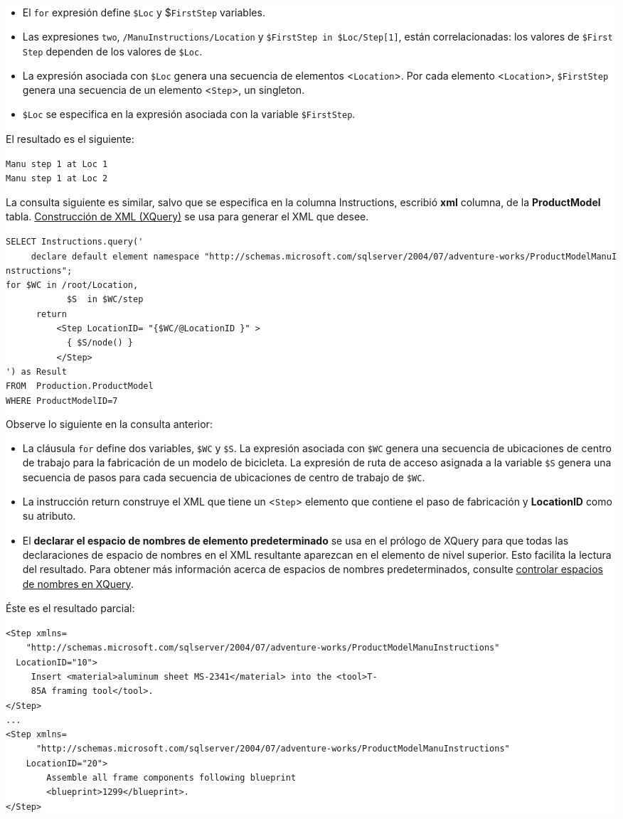 -   El `for` expresión define `$Loc` y $`FirstStep` variables.  
  
-   Las expresiones `two`, `/ManuInstructions/Location` y `$FirstStep in $Loc/Step[1]`, están correlacionadas: los valores de `$FirstStep` dependen de los valores de `$Loc`.  
  
-   La expresión asociada con `$Loc` genera una secuencia de elementos <`Location`>. Por cada elemento <`Location`>, `$FirstStep` genera una secuencia de un elemento <`Step`>, un singleton.  
  
-   `$Loc` se especifica en la expresión asociada con la variable `$FirstStep`.  
  
 El resultado es el siguiente:  
  
```  
Manu step 1 at Loc 1   
Manu step 1 at Loc 2  
```  
  
 La consulta siguiente es similar, salvo que se especifica en la columna Instructions, escribió **xml** columna, de la **ProductModel** tabla. [Construcción de XML (XQuery)](../xquery/xml-construction-xquery.md) se usa para generar el XML que desee.  
  
```  
SELECT Instructions.query('  
     declare default element namespace "http://schemas.microsoft.com/sqlserver/2004/07/adventure-works/ProductModelManuInstructions";  
for $WC in /root/Location,  
            $S  in $WC/step  
      return  
          <Step LocationID= "{$WC/@LocationID }" >  
            { $S/node() }  
          </Step>  
') as Result  
FROM  Production.ProductModel  
WHERE ProductModelID=7  
```  
  
 Observe lo siguiente en la consulta anterior:  
  
-   La cláusula `for` define dos variables, `$WC` y `$S`. La expresión asociada con `$WC` genera una secuencia de ubicaciones de centro de trabajo para la fabricación de un modelo de bicicleta. La expresión de ruta de acceso asignada a la variable `$S` genera una secuencia de pasos para cada secuencia de ubicaciones de centro de trabajo de `$WC`.  
  
-   La instrucción return construye el XML que tiene un <`Step`> elemento que contiene el paso de fabricación y **LocationID** como su atributo.  
  
-   El **declarar el espacio de nombres de elemento predeterminado** se usa en el prólogo de XQuery para que todas las declaraciones de espacio de nombres en el XML resultante aparezcan en el elemento de nivel superior. Esto facilita la lectura del resultado. Para obtener más información acerca de espacios de nombres predeterminados, consulte [controlar espacios de nombres en XQuery](../xquery/handling-namespaces-in-xquery.md).  
  
 Éste es el resultado parcial:  
  
```  
<Step xmlns=  
    "http://schemas.microsoft.com/sqlserver/2004/07/adventure-works/ProductModelManuInstructions"     
  LocationID="10">  
     Insert <material>aluminum sheet MS-2341</material> into the <tool>T-   
     85A framing tool</tool>.   
</Step>  
...  
<Step xmlns=  
      "http://schemas.microsoft.com/sqlserver/2004/07/adventure-works/ProductModelManuInstructions"     
    LocationID="20">  
        Assemble all frame components following blueprint   
        <blueprint>1299</blueprint>.  
</Step>  
```